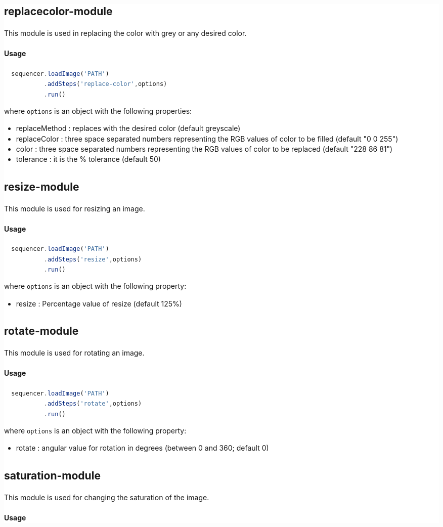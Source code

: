 
## replacecolor-module

This module is used in replacing the color with grey or any desired color.
#### Usage

```js
  sequencer.loadImage('PATH')
           .addSteps('replace-color',options)
           .run()
```
where `options` is an object with the following properties:
* replaceMethod : replaces with the desired color (default greyscale)
* replaceColor : three space separated numbers representing the RGB values of color to be filled (default "0 0 255")
* color : three space separated numbers representing the RGB values of color to be replaced (default "228 86 81")
* tolerance : it is the % tolerance (default 50)


## resize-module

This module is used for resizing an image.
#### Usage

```js
  sequencer.loadImage('PATH')
           .addSteps('resize',options)
           .run()
```

where `options` is an object with the following property:
* resize : Percentage value of resize (default 125%)


## rotate-module

This module is used for rotating an image.
#### Usage

```js
  sequencer.loadImage('PATH')
           .addSteps('rotate',options)
           .run()
```

where `options` is an object with the following property:
* rotate : angular value for rotation in degrees (between 0 and 360; default 0)


## saturation-module

This module is used for changing the saturation of the image.
#### Usage
